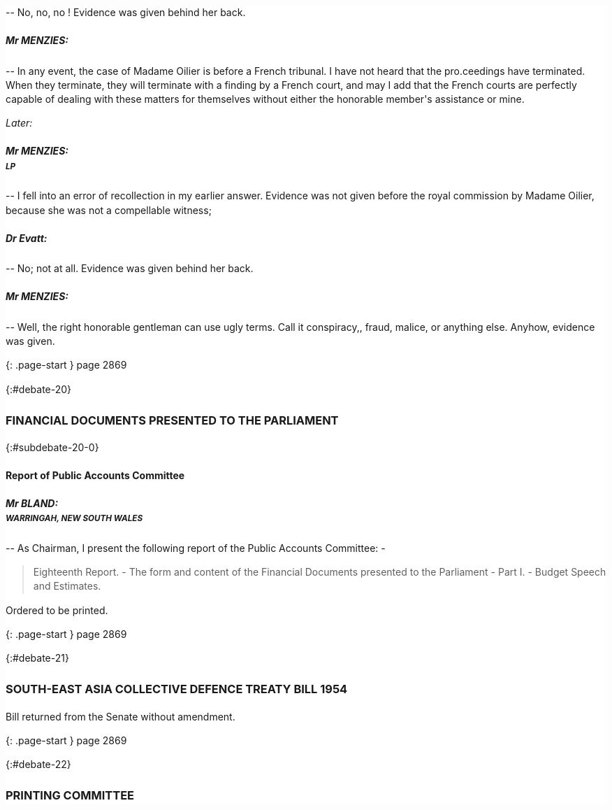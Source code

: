 -- No, no, no ! Evidence was given behind her back. 

##### Mr MENZIES:

-- In any event, the case of Madame Oilier is before a French tribunal. I have not heard that the pro.ceedings have terminated. When they terminate, they will terminate with a finding by a French court, and may I add that the French courts are perfectly capable of dealing with these matters for themselves without either the honorable member's assistance or mine. 


 *Later:* 


##### Mr MENZIES:<br><small class="text-muted">LP</small>

-- I fell into an error of recollection in my earlier answer. Evidence was not given before the royal commission by Madame Oilier, because she was not a compellable witness; 

##### Dr Evatt:

-- No; not at all. Evidence was given behind her back. 

##### Mr MENZIES:

-- Well, the right honorable gentleman can use ugly terms. Call it conspiracy,, fraud, malice, or anything else. Anyhow, evidence was given. 

{: .page-start }
page 2869

{:#debate-20}
### FINANCIAL DOCUMENTS PRESENTED TO THE PARLIAMENT

{:#subdebate-20-0}
#### Report of Public Accounts Committee

##### Mr BLAND:<br><small class="text-muted">WARRINGAH, NEW SOUTH WALES</small>

-- As Chairman, I present the following report of the Public Accounts Committee: - 

  >Eighteenth Report. - The form and content of the Financial Documents presented to the Parliament - Part I. - Budget Speech and Estimates. 

Ordered to be printed. 

{: .page-start }
page 2869

{:#debate-21}
### SOUTH-EAST ASIA COLLECTIVE DEFENCE TREATY BILL 1954

Bill returned from the Senate without amendment. 

{: .page-start }
page 2869

{:#debate-22}
### PRINTING COMMITTEE
